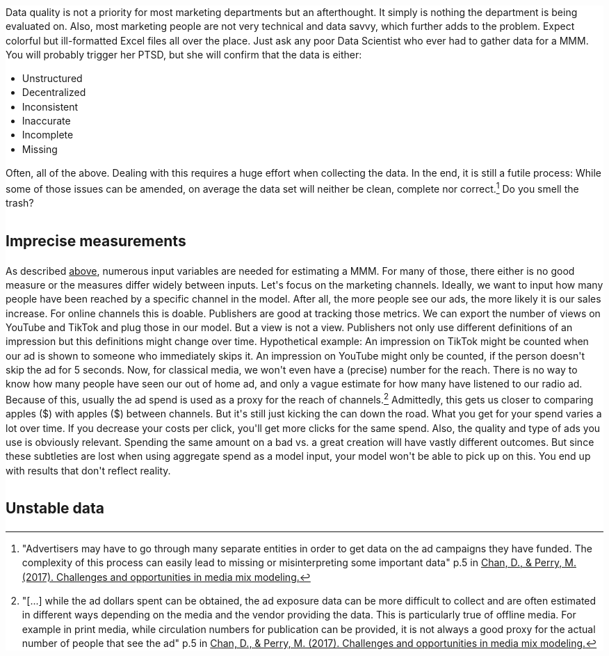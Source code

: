 Data quality is not a priority for most marketing departments but an afterthought. It simply is nothing the department is being evaluated on. Also, most marketing people are not very technical and data savvy, which further adds to the problem. Expect colorful but ill-formatted Excel files all over the place. Just ask any poor Data Scientist who ever had to gather data for a MMM. You will probably trigger her PTSD, but she will confirm that the data is either:

* Unstructured
* Decentralized
* Inconsistent
* Inaccurate
* Incomplete
* Missing

Often, all of the above. Dealing with this requires a huge effort when collecting the data. In the end, it is still a futile process: While some of those issues can be amended, on average the data set will neither be clean, complete nor correct.[^4a] Do you smell the trash?


[^4a]: "Advertisers may have to go through many separate entities in order to get data on the ad campaigns they have funded. The complexity
of this process can easily lead to missing or misinterpreting some important data" p.5 in [Chan, D., & Perry, M. (2017). Challenges and opportunities in media mix modeling.](https://research.google/pubs/pub45998/)


## Imprecise measurements

As described [above](#1-limited-data), numerous input variables are needed for estimating a MMM. For many of those, there either is no good measure or the measures differ widely between inputs. Let's focus on the marketing channels. Ideally, we want to input how many people have been reached by a specific channel in the model. After all, the more people see our ads, the more likely it is our sales increase. For online channels this is doable. Publishers are good at tracking those metrics. We can export the number of views on YouTube and TikTok and plug those in our model. But a view is not a view. Publishers not only use different definitions of an impression but this definitions might change over time. Hypothetical example: An impression on TikTok might be counted when our ad is shown to someone who immediately skips it. An impression on YouTube might only be counted, if the person doesn't skip the ad for 5 seconds. Now, for classical media, we won't even have a (precise) number for the reach. There is no way to know how many people have seen our out of home ad, and only a vague estimate for how many have listened to our radio ad. Because of this, usually the ad spend is used as a proxy for the reach of channels.[^4b] Admittedly, this gets us closer to comparing apples (\$) with apples (\$) between channels. But it's still just kicking the can down the road. What you get for your spend varies a lot over time. If you decrease your costs per click, you'll get more clicks for the same spend. Also, the quality and type of ads you use is obviously relevant. Spending the same amount on a bad vs. a great creation will have vastly different outcomes. But since these subtleties are lost when using aggregate spend as a model input, your model won't be able to pick up on this. You end up with results that don't reflect reality.


[^4b]: "[...] while the ad dollars spent can be obtained, the ad exposure data can be more difficult to collect and are often estimated in different ways depending on the media and the vendor providing the data. This is particularly true of offline media. For example in print media, while circulation numbers for publication can be provided, it is not always a good proxy for the actual number of people that see the ad" p.5 in [Chan, D., & Perry, M. (2017). Challenges and opportunities in media mix modeling.](https://research.google/pubs/pub45998/)


## Unstable data


[^2a]: For a definition of ROAS see p.8 in [Jin, Y., Wang, Y., Sun, Y., Chan, D., & Koehler, J. (2017). Bayesian methods for media mix modeling with carryover and shape effects.](https://research.google/pubs/pub46001/)
[^2b]: See pp.1 in [Jin, Y., Wang, Y., Sun, Y., Chan, D., & Koehler, J. (2017). Bayesian methods for media mix modeling with carryover and shape effects.](https://research.google/pubs/pub46001/)
[^1a]: For a more detailed introduction to Marketing Mix Modeling, see [this article](https://towardsdatascience.com/market-mix-modeling-mmm-101-3d094df976f9) 
[^18]: I was trying to come up with the most ridiculous marketing campaign I could think of for this example. Through chance, I learned that this actually [happened](https://www.prnewswire.com/news-releases/kim-kardashian-opens-new-charmin-restrooms-location-in-the-heart-of-new-york-city-110103764.html).
[^1b]: [Here](https://www.linkedin.com/pulse/top-10-challenges-implementing-marketing-mix-models-christopher-doyle/) is another, more concise article on the challenges of implementing MMM. I dwell on many of its points here.
[^8c]: See: [Marketing mix models are based in science, but also need a touch of art](https://www.thinkwithgoogle.com/marketing-strategies/data-and-measurement/art-of-marketing-mix-models/)
[^9a]: Meta, also heavily involved in the MMM space, seems to agree: ["MMM studies are complex, where we don’t believe that a handful of statistical parameters can be used to accurately select a model that reflects the various business contexts and different companies"](https://facebookexperimental.github.io/Robyn/docs/analysts-guide-to-MMM/#applications-of-the-model-)
[^3a]: "But is this causation or merely correlation? [...] How do we attribute Sales increase after an advertising campaign, to the specific marketing effort only, is there any other channel that enhanced the effect of one channel— or this is due to some other impact altogether?" [Pandey, S., Gupta, S., & Chhajed, S. (2021). Marketing Mix Modeling (MMM)-Concepts and Model Interpretation. Sandeep Pandey, Snigdha Gupta, Shubham Chhajed.](https://papers.ssrn.com/sol3/papers.cfm?abstract_id=3877291)
[^3d]: "When we can’t run experiments, one must rely on methods that use observational data such as marketing mix modelling or digital attribution. These measurement techniques are not always good at estimating causal effects [...]" pp. 791 in [Pandey, S., Gupta, S., & Chhajed, S. (2021). Marketing Mix Modeling (MMM)-Concepts and Model Interpretation. Sandeep Pandey, Snigdha Gupta, Shubham Chhajed.](https://papers.ssrn.com/sol3/papers.cfm?abstract_id=3877291)
[^4c]: Taken from p.6 in [Chan, D., & Perry, M. (2017). Challenges and opportunities in media mix modeling.](https://research.google/pubs/pub45998/)
[^4]: "The most challenging data limitations for MMM include three aspects: availability, sparsity/messiness, and limited range and amount. There is no cure for low-quality data [...]" [Marketing Mix Models 102 — the Good, the Bad, and the Ugly](https://towardsdatascience.com/marketing-mix-models-102-the-good-the-bad-and-the-ugly-f5895c86b7c3)
[^5a]: Find a discussion and more references for this claim in this [CrossValidated answer](https://stats.stackexchange.com/a/29624/222007)
[^4d]: "[...] the modeler is expected to produce a MMM often with 20 or more ad channels." p.6 in [Chan, D., & Perry, M. (2017). Challenges and opportunities in media mix modeling.](https://research.google/pubs/pub45998/)
[^2e]: "Large scale simulation studies show that the model can be estimated well on a large data set, but it may produce biased estimates for the typical sample size of a couple of years of weekly national-level data." p.28 in [Jin, Y., Wang, Y., Sun, Y., Chan, D., & Koehler, J. (2017). Bayesian methods for media mix modeling with carryover and shape effects.](https://research.google/pubs/pub46001/)
[^4h]: "A broader problem is that many important variables may be partially determined by the advertiser’s own ad choices." p.9 in [Chan, D., & Perry, M. (2017). Challenges and opportunities in media mix modeling.](https://research.google/pubs/pub45998/)
[^16]: Omitted variable bias definition on [Wikipedia](https://en.wikipedia.org/wiki/Omitted-variable_bias)
[^5]: "The conventional marketing mix model is often used to inform the tangible elements, but is lacking into two key aspects. Firstly, it ignores the role of intangibles. [...]" from [Cain, P. M. (2014). Brand management and the marketing mix model. Journal of Marketing Analytics, 2(1), 33-42.](https://link.springer.com/article/10.1057/jma.2014.4)
[^4f]: "Selection bias from MMMs perhaps represents the largest hurdle to MMMs providing valid estimates of advertising effectiveness. Selection bias occurs when an input media variable is correlated with an unobservable demand variable dt, which in turn drives sales. When this variable dt is omitted from the regression, the model has no way to attribute sales between those due to the media channel or to the underlying demand." p.8 in [Chan, D., & Perry, M. (2017). Challenges and opportunities in media mix modeling.](https://research.google/pubs/pub45998/)
[^17]: Multicollinearity on [Wikipedia](https://en.wikipedia.org/wiki/Multicollinearity)
[^3b]: "The biggest challenge in the process of any marketing mix optimization is measuring real-time cross effects and cross channel impact on business" [Pandey, S., Gupta, S., & Chhajed, S. (2021). Marketing Mix Modeling (MMM)-Concepts and Model Interpretation. Sandeep Pandey, Snigdha Gupta, Shubham Chhajed.](https://papers.ssrn.com/sol3/papers.cfm?abstract_id=3877291)
[^4e]: "When fitting a linear regression model, highly correlated input variables can lead to coefficient
[^3e]: "In reality, such fully integrated models that can capture all the effects of advertising are very complex and require substantial data. If researchers want to focus on only a few effects or their data is not rich enough, they might want to simplify the model they use to focus on only the most important effects." p.791 in [Pandey, S., Gupta, S., & Chhajed, S. (2021). Marketing Mix Modeling (MMM)-Concepts and Model Interpretation. Sandeep Pandey, Snigdha Gupta, Shubham Chhajed.](https://papers.ssrn.com/sol3/papers.cfm?abstract_id=3877291)
[^2f]: See first paragraph on p.2 in [Jin, Y., Wang, Y., Sun, Y., Chan, D., & Koehler, J. (2017). Bayesian methods for media mix modeling with carryover and shape effects.](https://research.google/pubs/pub46001/)
[^2d]: "[...] it is usually difficult to estimate the shape and the adstock transformations well if the data consist of only a few hundred observations" p.24 in [Jin, Y., Wang, Y., Sun, Y., Chan, D., & Koehler, J. (2017). Bayesian methods for media mix modeling with carryover and shape effects.](https://research.google/pubs/pub46001/)
[^3c]: "The pace of change in todays transformed marketing world has increased significantly [..]" p.791 [Pandey, S., Gupta, S., & Chhajed, S. (2021). Marketing Mix Modeling (MMM)-Concepts and Model Interpretation. Sandeep Pandey, Snigdha Gupta, Shubham Chhajed.](https://papers.ssrn.com/sol3/papers.cfm?abstract_id=3877291)
[^2c]: "[...] we increase the sample size by including data over a much longer historical period. However, this is not the recommended way to increase sample size in real problems, as other factors such as market demand and macroeconomic factors would have changed significantly over a prolonged time period." p.12 in [Jin, Y., Wang, Y., Sun, Y., Chan, D., & Koehler, J. (2017). Bayesian methods for media mix modeling with carryover and shape effects.](https://research.google/pubs/pub46001/)
[^8a]: "But there is more to the measurement strategy than the science behind the model. Incorporating business context to shape the MMM is an art, one with implications for the model’s outcomes and final recommendations." in [Marketing mix models are based in science, but also need a touch of art](https://www.thinkwithgoogle.com/marketing-strategies/data-and-measurement/art-of-marketing-mix-models/)
[^10a]: "MMM usually involves a large amount of investment and a diverse set of stake-holders with whom alignments need to be secured. As such the bar for model interpretability is very high." p.1 in [Ng, E., Wang, Z., & Dai, A. (2021). Bayesian Time Varying Coefficient Model with Applications to Marketing Mix Modeling. arXiv preprint arXiv:2106.03322.](https://arxiv.org/abs/2106.03322)
[^12a]: "In practice, what happens is modelers get pulled in so many different directions that they end up building a franken-model that tries to address all of the different questions but doesn’t answer any of them correctly." from [Why MMM is so hard](https://getrecast.com/mmm-hard/)
[^9b]: Meta's Robyn [documentation](https://facebookexperimental.github.io/Robyn/docs/features#multi-objective-hyperparameter-optimization-with-nevergrad)
[^4g]: "The explanatory power of a few input variables–such as seasonal proxies, price and distribution–are often good enough to achieve high predictive power in absence of ad spend variables. This makes it easy to find models with high predictive accuracy by trying different specifications. Concrete examples of specification choices include whether to choose sales volume or log sales volume as the outcome variable, how to control for price and how to capture lag effects and diminishing returns. There are dozens of such choices underlying any single MMM." pp.10 in [Chan, D., & Perry, M. (2017). Challenges and opportunities in media mix modeling.](https://research.google/pubs/pub45998/)
[^8b]: "A team of Google data scientists even published a paper on how MMMs using the same data could report drastically different ROI with the same level of statistical confidence." in [Marketing mix models are based in science, but also need a touch of art](https://www.thinkwithgoogle.com/marketing-strategies/data-and-measurement/art-of-marketing-mix-models/)
[^12b]: For example [Meta's MMM summit](https://getrecast.com/meta-mmm-summit/)
[^13]: "At stake is an entire system for measuring digital marketing effectiveness by tracing the digital footprint of the consumer from ad exposure to conversion. The Marketing Mix Model sidesteps this challenge [...]" in [5 reasons why a Marketing Mix Model is relevant today](https://www.gfk.com/blog/5-reasons-why-marketing-mix-model-is-relevant-today)
[^8d]: See: [Marketing mix models are based in science, but also need a touch of art](https://www.thinkwithgoogle.com/marketing-strategies/data-and-measurement/art-of-marketing-mix-models/)
[^15]: See: [Considerations for Creating Modern Marketing Mix Models](https://www.facebook.com/business/news/insights/considerations-for-creating-modern-marketing-mix-models)
[^19]: Irrational behavior refers to the whole company. The individual behavior of the involved people might well be rational.
[^4i]: "It is important for the modeler to be forthright about the types of questions a MMM can and can’t answer. It is especially important to also acknowledge the uncertainty in the modeling process and the need for transparency between the modeler and the end user of the model results. As part of that transparency, the modeler should be forthright about the capabilities and limitations of MMMs." p.15 in [Chan, D., & Perry, M. (2017). Challenges and opportunities in media mix modeling.](https://research.google/pubs/pub45998/)
[^3f]: "Randomized controlled experiments are by far the most accurate method of measuring causal effects available. But they can typically only test one or two things at a time, they can be difficult to administer [...]" p.792 [Pandey, S., Gupta, S., & Chhajed, S. (2021). Marketing Mix Modeling (MMM)-Concepts and Model Interpretation. Sandeep Pandey, Snigdha Gupta, Shubham Chhajed.](https://papers.ssrn.com/sol3/papers.cfm?abstract_id=3877291)